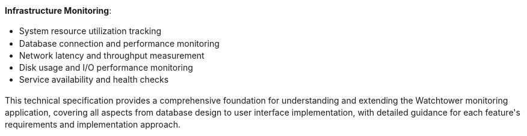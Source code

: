 **Infrastructure Monitoring**:
- System resource utilization tracking
- Database connection and performance monitoring
- Network latency and throughput measurement
- Disk usage and I/O performance monitoring
- Service availability and health checks

This technical specification provides a comprehensive foundation for understanding and extending the Watchtower monitoring application, covering all aspects from database design to user interface implementation, with detailed guidance for each feature's requirements and implementation approach.